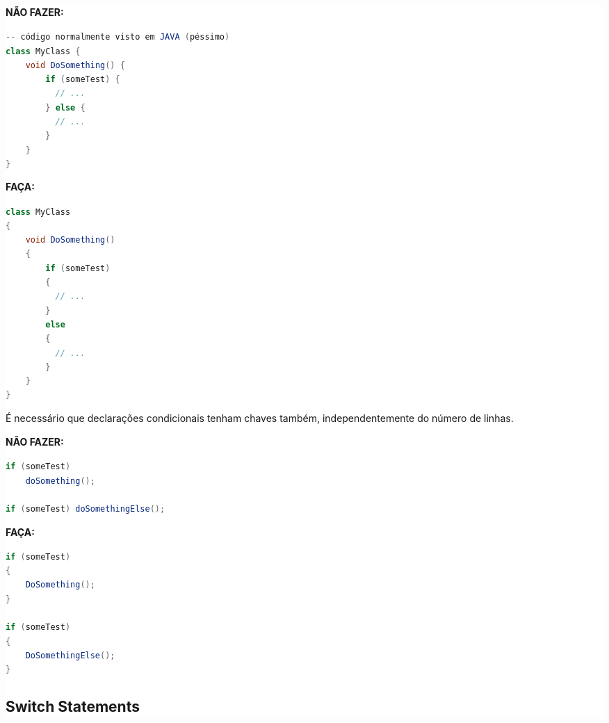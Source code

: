 **NÃO FAZER:**

```csharp
-- código normalmente visto em JAVA (péssimo)
class MyClass {
    void DoSomething() {
        if (someTest) {
          // ...
        } else {
          // ...
        }
    }
}
```

**FAÇA:**

```csharp
class MyClass
{
    void DoSomething()
    {
        if (someTest)
        {
          // ...
        }
        else
        {
          // ...
        }
    }
}
```

É necessário que declarações condicionais tenham chaves também,
independentemente do número de linhas.

**NÃO FAZER:**

```csharp
if (someTest)
    doSomething();  

if (someTest) doSomethingElse();
```

**FAÇA:**

```csharp
if (someTest) 
{
    DoSomething();
}  

if (someTest)
{
    DoSomethingElse();
}
```
## Switch Statements
